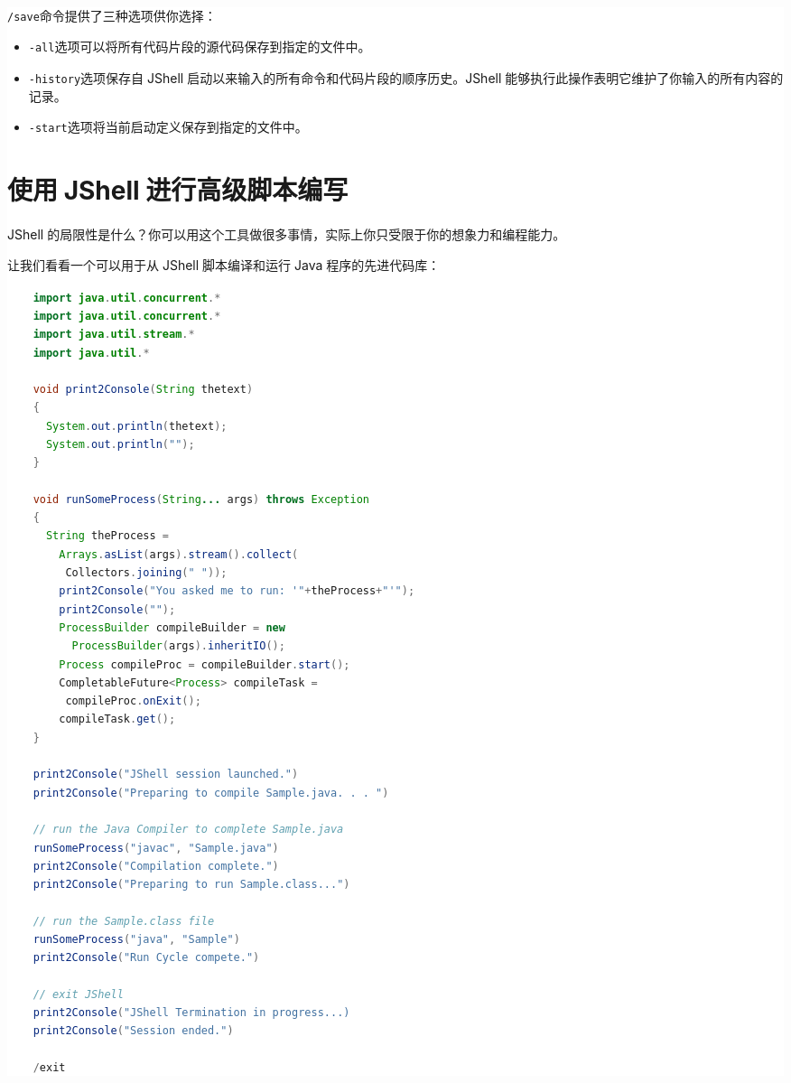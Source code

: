 `/save`命令提供了三种选项供你选择：

+   `-all`选项可以将所有代码片段的源代码保存到指定的文件中。

+   `-history`选项保存自 JShell 启动以来输入的所有命令和代码片段的顺序历史。JShell 能够执行此操作表明它维护了你输入的所有内容的记录。

+   `-start`选项将当前启动定义保存到指定的文件中。

# 使用 JShell 进行高级脚本编写

JShell 的局限性是什么？你可以用这个工具做很多事情，实际上你只受限于你的想象力和编程能力。

让我们看看一个可以用于从 JShell 脚本编译和运行 Java 程序的先进代码库：

```java
    import java.util.concurrent.*
    import java.util.concurrent.*
    import java.util.stream.*
    import java.util.*

    void print2Console(String thetext) 
    { 
      System.out.println(thetext); 
      System.out.println("");
    }

    void runSomeProcess(String... args) throws Exception 
    { 
      String theProcess = 
        Arrays.asList(args).stream().collect(
         Collectors.joining(" ")); 
        print2Console("You asked me to run: '"+theProcess+"'"); 
        print2Console(""); 
        ProcessBuilder compileBuilder = new 
          ProcessBuilder(args).inheritIO(); 
        Process compileProc = compileBuilder.start(); 
        CompletableFuture<Process> compileTask =
         compileProc.onExit(); 
        compileTask.get();
    }

    print2Console("JShell session launched.")
    print2Console("Preparing to compile Sample.java. . . ")

    // run the Java Compiler to complete Sample.java
    runSomeProcess("javac", "Sample.java")
    print2Console("Compilation complete.")
    print2Console("Preparing to run Sample.class...")

    // run the Sample.class file
    runSomeProcess("java", "Sample")
    print2Console("Run Cycle compete.")

    // exit JShell
    print2Console("JShell Termination in progress...)
    print2Console("Session ended.")

    /exit
```
